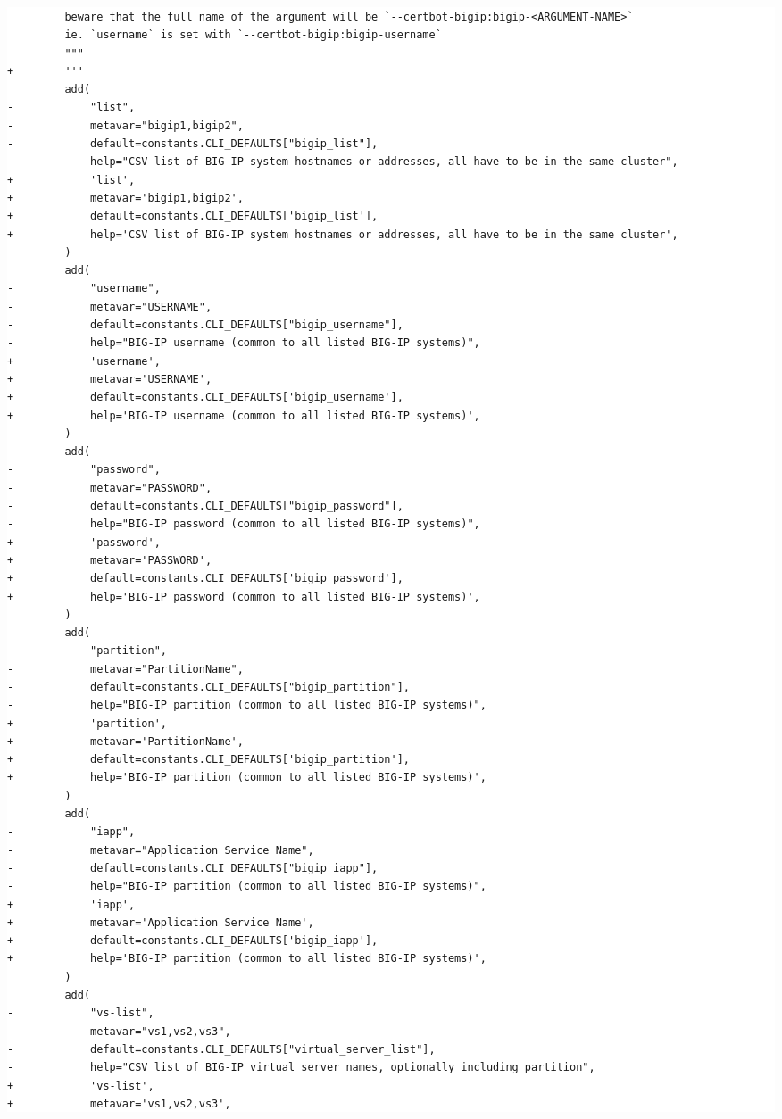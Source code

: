 ```
         beware that the full name of the argument will be `--certbot-bigip:bigip-<ARGUMENT-NAME>`
         ie. `username` is set with `--certbot-bigip:bigip-username`
-        """
+        '''
         add(
-            "list",
-            metavar="bigip1,bigip2",
-            default=constants.CLI_DEFAULTS["bigip_list"],
-            help="CSV list of BIG-IP system hostnames or addresses, all have to be in the same cluster",
+            'list',
+            metavar='bigip1,bigip2',
+            default=constants.CLI_DEFAULTS['bigip_list'],
+            help='CSV list of BIG-IP system hostnames or addresses, all have to be in the same cluster',
         )
         add(
-            "username",
-            metavar="USERNAME",
-            default=constants.CLI_DEFAULTS["bigip_username"],
-            help="BIG-IP username (common to all listed BIG-IP systems)",
+            'username',
+            metavar='USERNAME',
+            default=constants.CLI_DEFAULTS['bigip_username'],
+            help='BIG-IP username (common to all listed BIG-IP systems)',
         )
         add(
-            "password",
-            metavar="PASSWORD",
-            default=constants.CLI_DEFAULTS["bigip_password"],
-            help="BIG-IP password (common to all listed BIG-IP systems)",
+            'password',
+            metavar='PASSWORD',
+            default=constants.CLI_DEFAULTS['bigip_password'],
+            help='BIG-IP password (common to all listed BIG-IP systems)',
         )
         add(
-            "partition",
-            metavar="PartitionName",
-            default=constants.CLI_DEFAULTS["bigip_partition"],
-            help="BIG-IP partition (common to all listed BIG-IP systems)",
+            'partition',
+            metavar='PartitionName',
+            default=constants.CLI_DEFAULTS['bigip_partition'],
+            help='BIG-IP partition (common to all listed BIG-IP systems)',
         )
         add(
-            "iapp",
-            metavar="Application Service Name",
-            default=constants.CLI_DEFAULTS["bigip_iapp"],
-            help="BIG-IP partition (common to all listed BIG-IP systems)",
+            'iapp',
+            metavar='Application Service Name',
+            default=constants.CLI_DEFAULTS['bigip_iapp'],
+            help='BIG-IP partition (common to all listed BIG-IP systems)',
         )
         add(
-            "vs-list",
-            metavar="vs1,vs2,vs3",
-            default=constants.CLI_DEFAULTS["virtual_server_list"],
-            help="CSV list of BIG-IP virtual server names, optionally including partition",
+            'vs-list',
+            metavar='vs1,vs2,vs3',
```